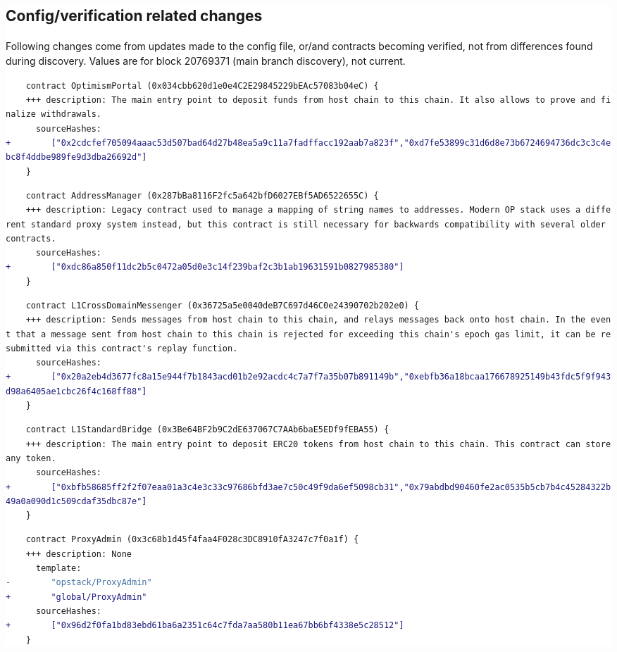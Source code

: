 ## Config/verification related changes

Following changes come from updates made to the config file,
or/and contracts becoming verified, not from differences found during
discovery. Values are for block 20769371 (main branch discovery), not current.

```diff
    contract OptimismPortal (0x034cbb620d1e0e4C2E29845229bEAc57083b04eC) {
    +++ description: The main entry point to deposit funds from host chain to this chain. It also allows to prove and finalize withdrawals.
      sourceHashes:
+        ["0x2cdcfef705094aaac53d507bad64d27b48ea5a9c11a7fadffacc192aab7a823f","0xd7fe53899c31d6d8e73b6724694736dc3c3c4ebc8f4ddbe989fe9d3dba26692d"]
    }
```

```diff
    contract AddressManager (0x287bBa8116F2fc5a642bfD6027EBf5AD6522655C) {
    +++ description: Legacy contract used to manage a mapping of string names to addresses. Modern OP stack uses a different standard proxy system instead, but this contract is still necessary for backwards compatibility with several older contracts.
      sourceHashes:
+        ["0xdc86a850f11dc2b5c0472a05d0e3c14f239baf2c3b1ab19631591b0827985380"]
    }
```

```diff
    contract L1CrossDomainMessenger (0x36725a5e0040deB7C697d46C0e24390702b202e0) {
    +++ description: Sends messages from host chain to this chain, and relays messages back onto host chain. In the event that a message sent from host chain to this chain is rejected for exceeding this chain's epoch gas limit, it can be resubmitted via this contract's replay function.
      sourceHashes:
+        ["0x20a2eb4d3677fc8a15e944f7b1843acd01b2e92acdc4c7a7f7a35b07b891149b","0xebfb36a18bcaa176678925149b43fdc5f9f943d98a6405ae1cbc26f4c168ff88"]
    }
```

```diff
    contract L1StandardBridge (0x3Be64BF2b9C2dE637067C7AAb6baE5EDf9fEBA55) {
    +++ description: The main entry point to deposit ERC20 tokens from host chain to this chain. This contract can store any token.
      sourceHashes:
+        ["0xbfb58685ff2f2f07eaa01a3c4e3c33c97686bfd3ae7c50c49f9da6ef5098cb31","0x79abdbd90460fe2ac0535b5cb7b4c45284322b49a0a090d1c509cdaf35dbc87e"]
    }
```

```diff
    contract ProxyAdmin (0x3c68b1d45f4faa4F028c3DC8910fA3247c7f0a1f) {
    +++ description: None
      template:
-        "opstack/ProxyAdmin"
+        "global/ProxyAdmin"
      sourceHashes:
+        ["0x96d2f0fa1bd83ebd61ba6a2351c64c7fda7aa580b11ea67bb6bf4338e5c28512"]
    }
```
